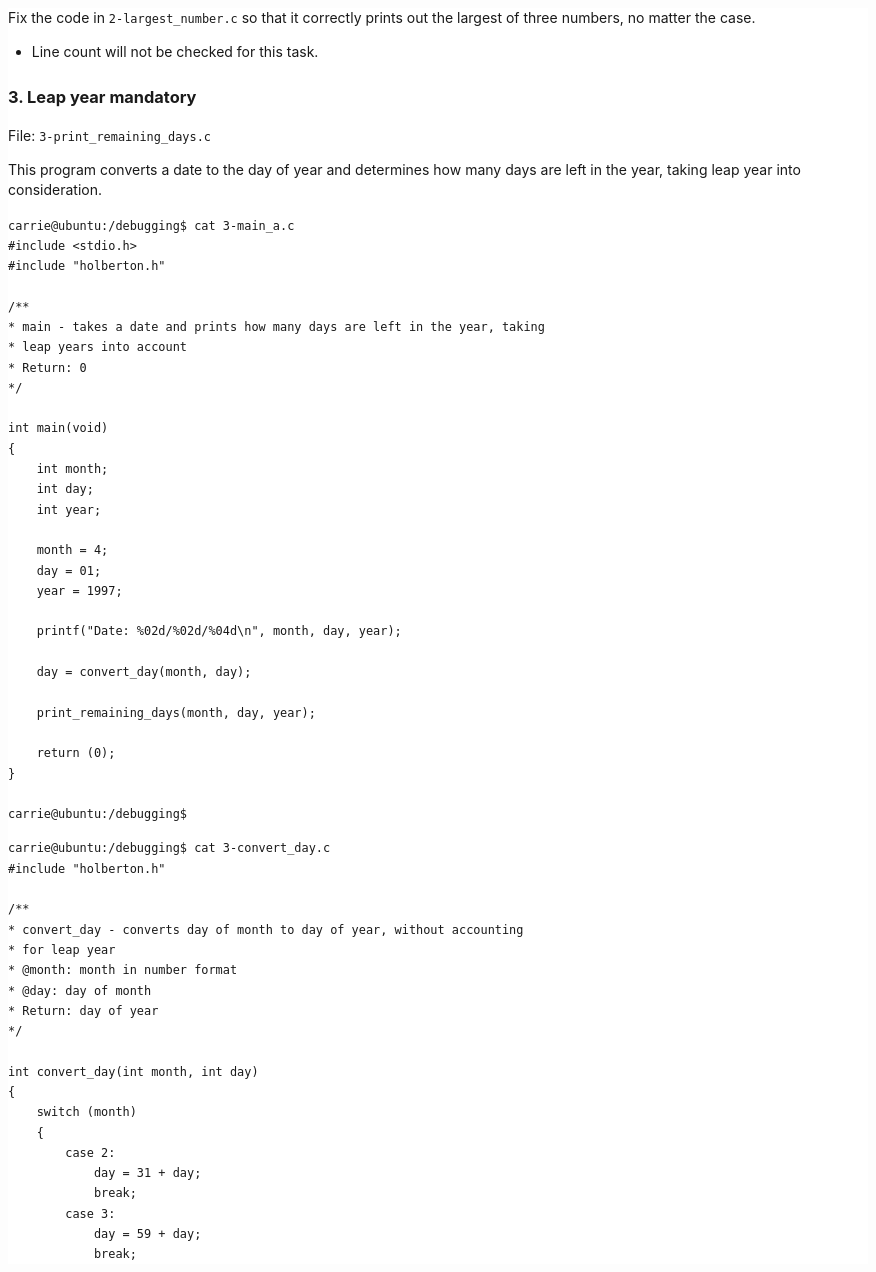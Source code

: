 Fix the code in `2-largest_number.c` so that it correctly prints out the largest of three numbers, no matter the case.

-   Line count will not be checked for this task.

### 3. Leap year mandatory
File: `3-print_remaining_days.c`

This program converts a date to the day of year and determines how many days are left in the year, taking leap year into consideration.

```
carrie@ubuntu:/debugging$ cat 3-main_a.c
#include <stdio.h>
#include "holberton.h"

/**
* main - takes a date and prints how many days are left in the year, taking
* leap years into account
* Return: 0
*/

int main(void)
{
    int month;
    int day;
    int year;

    month = 4;
    day = 01;
    year = 1997;

    printf("Date: %02d/%02d/%04d\n", month, day, year);

    day = convert_day(month, day);

    print_remaining_days(month, day, year);

    return (0);
}

carrie@ubuntu:/debugging$
```

```
carrie@ubuntu:/debugging$ cat 3-convert_day.c
#include "holberton.h"

/**
* convert_day - converts day of month to day of year, without accounting
* for leap year
* @month: month in number format
* @day: day of month
* Return: day of year
*/

int convert_day(int month, int day)
{
    switch (month)
    {
        case 2:
            day = 31 + day;
            break;
        case 3:
            day = 59 + day;
            break;
```